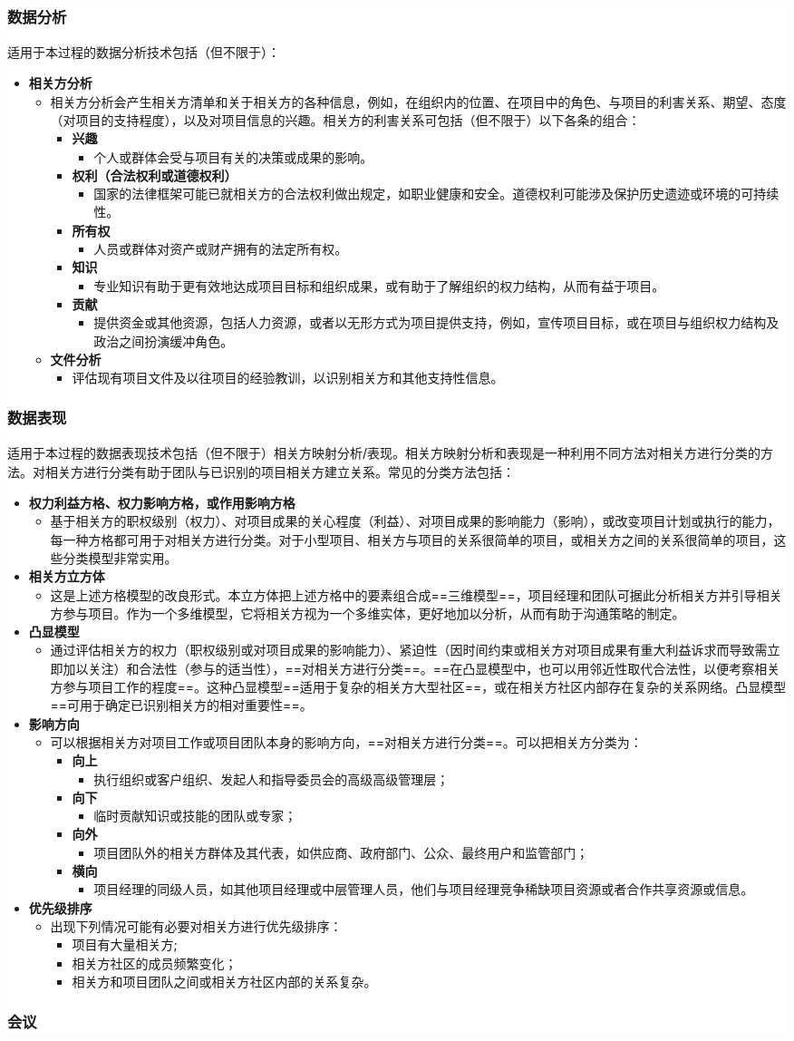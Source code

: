 ### 数据分析

适用于本过程的数据分析技术包括（但不限于）：

* **相关方分析**
  * 相关方分析会产生相关方清单和关于相关方的各种信息，例如，在组织内的位置、在项目中的角色、与项目的利害关系、期望、态度（对项目的支持程度），以及对项目信息的兴趣。相关方的利害关系可包括（但不限于）以下各条的组合：
    * **兴趣**
      * 个人或群体会受与项目有关的决策或成果的影响。
    * **权利（合法权利或道德权利）**
      * 国家的法律框架可能已就相关方的合法权利做出规定，如职业健康和安全。道德权利可能涉及保护历史遗迹或环境的可持续性。
    * **所有权**
      * 人员或群体对资产或财产拥有的法定所有权。
    * **知识**
      * 专业知识有助于更有效地达成项目目标和组织成果，或有助于了解组织的权力结构，从而有益于项目。
    * **贡献**
      * 提供资金或其他资源，包括人力资源，或者以无形方式为项目提供支持，例如，宣传项目目标，或在项目与组织权力结构及政治之间扮演缓冲角色。 
  * **文件分析**
    * 评估现有项目文件及以往项目的经验教训，以识别相关方和其他支持性信息。 

### 数据表现

适用于本过程的数据表现技术包括（但不限于）相关方映射分析/表现。相关方映射分析和表现是一种利用不同方法对相关方进行分类的方法。对相关方进行分类有助于团队与已识别的项目相关方建立关系。常见的分类方法包括：

* **权力利益方格、权力影响方格，或作用影响方格**
  * 基于相关方的职权级别（权力）、对项目成果的关心程度（利益）、对项目成果的影响能力（影响），或改变项目计划或执行的能力，每一种方格都可用于对相关方进行分类。对于小型项目、相关方与项目的关系很简单的项目，或相关方之间的关系很简单的项目，这些分类模型非常实用。
* **相关方立方体**
  * 这是上述方格模型的改良形式。本立方体把上述方格中的要素组合成==三维模型==，项目经理和团队可据此分析相关方并引导相关方参与项目。作为一个多维模型，它将相关方视为一个多维实体，更好地加以分析，从而有助于沟通策略的制定。
* **凸显模型**
  * 通过评估相关方的权力（职权级别或对项目成果的影响能力）、紧迫性（因时间约束或相关方对项目成果有重大利益诉求而导致需立即加以关注）和合法性（参与的适当性），==对相关方进行分类==。==在凸显模型中，也可以用邻近性取代合法性，以便考察相关方参与项目工作的程度==。这种凸显模型==适用于复杂的相关方大型社区==，或在相关方社区内部存在复杂的关系网络。凸显模型==可用于确定已识别相关方的相对重要性==。
* **影响方向**
  * 可以根据相关方对项目工作或项目团队本身的影响方向，==对相关方进行分类==。可以把相关方分类为：
    * **向上**
      * 执行组织或客户组织、发起人和指导委员会的高级高级管理层；
    * **向下**
      * 临时贡献知识或技能的团队或专家；
    * **向外**
      * 项目团队外的相关方群体及其代表，如供应商、政府部门、公众、最终用户和监管部门；
    * **横向**
      * 项目经理的同级人员，如其他项目经理或中层管理人员，他们与项目经理竞争稀缺项目资源或者合作共享资源或信息。
* **优先级排序**
  * 出现下列情况可能有必要对相关方进行优先级排序：
    * 项目有大量相关方;
    * 相关方社区的成员频繁变化；
    * 相关方和项目团队之间或相关方社区内部的关系复杂。
  

### 会议

